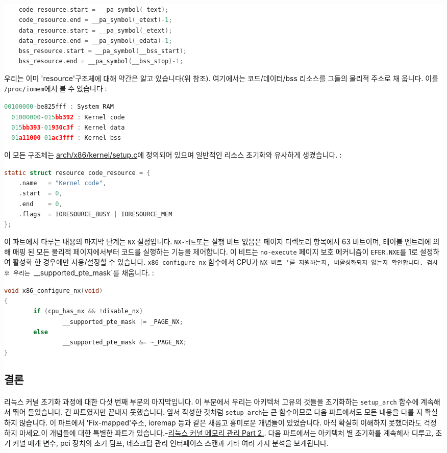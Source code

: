 
```C
	code_resource.start = __pa_symbol(_text);
	code_resource.end = __pa_symbol(_etext)-1;
	data_resource.start = __pa_symbol(_etext);
	data_resource.end = __pa_symbol(_edata)-1;
	bss_resource.start = __pa_symbol(__bss_start);
	bss_resource.end = __pa_symbol(__bss_stop)-1;
```


우리는 이미 'resource'구조체에 대해 약간은 알고 있습니다(위 참조). 여기에서는 코드/데이터/bss 리소스를 그들의 물리적 주소로 채 웁니다. 이를 `/proc/iomem`에서 볼 수 있습니다 :

```C
00100000-be825fff : System RAM
  01000000-015bb392 : Kernel code
  015bb393-01930c3f : Kernel data
  01a11000-01ac3fff : Kernel bss
```

이 모든 구조체는 [arch/x86/kernel/setup.c](https://github.com/torvalds/linux/blob/16f73eb02d7e1765ccab3d2018e0bd98eb93d973/arch/x86/kernel/setup.c)에 정의되어 있으며 일반적인 리소스 초기화와 유사하게 생겼습니다. :

```C
static struct resource code_resource = {
	.name	= "Kernel code",
	.start	= 0,
	.end	= 0,
	.flags	= IORESOURCE_BUSY | IORESOURCE_MEM
};
```

이 파트에서 다루는 내용의 마지막 단계는 `NX` 설정입니다. `NX-비트`또는 실행 비트 없음은 페이지 디렉토리 항목에서 63 비트이며, 테이블 엔트리에 의해 매핑 된 모든 물리적 페이지에서부터 코드를 실행하는 기능을 제어합니다. 이 비트는 `no-execute` 페이지 보호 메커니즘이 `EFER.NXE`를 1로 설정하여 활성화 한 경우에만 사용/설정할 수 있습니다. `x86_configure_nx` 함수에서 CPU가 `NX-비트 '를 지원하는지, 비활성화되지 않는지 확인합니다. 검사 후 우리는 `__supported_pte_mask`를 채웁니다. :

```C
void x86_configure_nx(void)
{
        if (cpu_has_nx && !disable_nx)
                __supported_pte_mask |= _PAGE_NX;
        else
                __supported_pte_mask &= ~_PAGE_NX;
}
```

결론
--------------------------------------------------------------------------------

리눅스 커널 초기화 과정에 대한 다섯 번째 부분의 마지막입니다. 이 부분에서 우리는 아키텍처 고유의 것들을 초기화하는 `setup_arch` 함수에 계속해서 뛰어 들었습니다. 긴 파트였지만 끝내지 못했습니다. 앞서 작성한 것처럼 `setup_arch`는 큰 함수이므로 다음 파트에서도 모든 내용을 다룰 지 확실하지 않습니다. 이 파트에서  'Fix-mapped'주소, ioremap 등과 같은 새롭고 흥미로운 개념들이 있었습니다. 아직 확실히 이해하지 못했더라도 걱정하지 마세요.이 개념들에 대한 특별한 파트가 있습니다.-[리눅스 커널 메모리 관리 Part 2.](https://junsoolee.gitbook.io/linux-insides-ko/summary/mm/linux-mm-2). 다음 파트에서는 아키텍처 별 초기화를 계속헤사 디루고, 초기 커널 매개 변수, pci 장치의 초기 덤프, 데스크탑 관리 인터페이스 스캔과 기타 여러 가지 분석을 보게됩니다.
